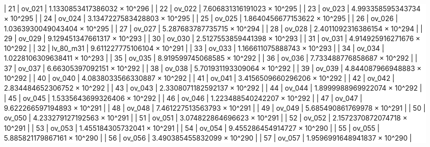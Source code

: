 | 21 | ov_021 | 1.1330853417386032 × 10^296 |
| 22 | ov_022 | 7.606831316191023 × 10^295 |
| 23 | ov_023 | 4.993358595343734 × 10^295 |
| 24 | ov_024 | 3.1347227583428803 × 10^295 |
| 25 | ov_025 | 1.8640456677153622 × 10^295 |
| 26 | ov_026 | 1.0363930049043404 × 10^295 |
| 27 | ov_027 | 5.287683787735715 × 10^294 |
| 28 | ov_028 | 2.4011092316386154 × 10^294 |
| 29 | ov_029 | 9.129451347661317 × 10^293 |
| 30 | ov_030 | 2.5127553859441398 × 10^293 |
| 31 | ov_031 | 4.914925916271676 × 10^292 |
| 32 | lv_80_m31 | 9.611227775106104 × 10^291 |
| 33 | ov_033 | 1.166611075888743 × 10^293 |
| 34 | ov_034 | 1.0228106309638411 × 10^293 |
| 35 | ov_035 | 8.919599745068585 × 10^292 |
| 36 | ov_036 | 7.733488776858687 × 10^292 |
| 37 | ov_037 | 6.66305397092151 × 10^292 |
| 38 | ov_038 | 5.701931193309064 × 10^292 |
| 39 | ov_039 | 4.844087966948883 × 10^292 |
| 40 | ov_040 | 4.0838033566330887 × 10^292 |
| 41 | ov_041 | 3.4156509660296206 × 10^292 |
| 42 | ov_042 | 2.834484652306752 × 10^292 |
| 43 | ov_043 | 2.3308071182592137 × 10^292 |
| 44 | ov_044 | 1.8999988969922074 × 10^292 |
| 45 | ov_045 | 1.5335643699326406 × 10^292 |
| 46 | ov_046 | 1.223488540242207 × 10^292 |
| 47 | ov_047 | 9.622266597194893 × 10^291 |
| 48 | ov_048 | 7.461227513563793 × 10^291 |
| 49 | ov_049 | 5.685490861769978 × 10^291 |
| 50 | ov_050 | 4.233279127192563 × 10^291 |
| 51 | ov_051 | 3.074822864696623 × 10^291 |
| 52 | ov_052 | 2.1572370872074718 × 10^291 |
| 53 | ov_053 | 1.455184305732041 × 10^291 |
| 54 | ov_054 | 9.455286454914727 × 10^290 |
| 55 | ov_055 | 5.885821179867161 × 10^290 |
| 56 | ov_056 | 3.490385455832099 × 10^290 |
| 57 | ov_057 | 1.9596991648941837 × 10^290 |